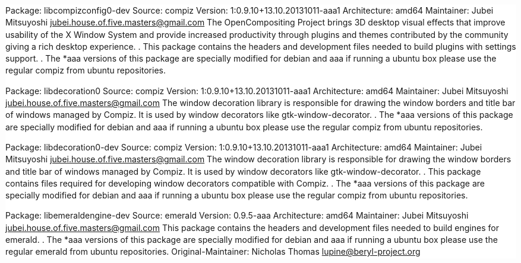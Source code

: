 Package: libcompizconfig0-dev
Source: compiz
Version: 1:0.9.10+13.10.20131011-aaa1
Architecture: amd64
Maintainer: Jubei Mitsuyoshi <jubei.house.of.five.masters@gmail.com>
 The OpenCompositing Project brings 3D desktop visual effects that improve
 usability of the X Window System and provide increased productivity
 through plugins and themes contributed by the community giving a
 rich desktop experience.
 .
 This package contains the headers and development files needed to
 build plugins with settings support.
 .
 The *aaa versions of this package are specially modified for debian and aaa
 if running a ubuntu box please use the regular compiz from ubuntu repositories.

Package: libdecoration0
Source: compiz
Version: 1:0.9.10+13.10.20131011-aaa1
Architecture: amd64
Maintainer: Jubei Mitsuyoshi <jubei.house.of.five.masters@gmail.com>
 The window decoration library is responsible for drawing the window borders
 and title bar of windows managed by Compiz. It is used by window decorators
 like gtk-window-decorator.
 .
 The *aaa versions of this package are specially modified for debian and aaa
 if running a ubuntu box please use the regular compiz from ubuntu repositories.

Package: libdecoration0-dev
Source: compiz
Version: 1:0.9.10+13.10.20131011-aaa1
Architecture: amd64
Maintainer: Jubei Mitsuyoshi <jubei.house.of.five.masters@gmail.com>
 The window decoration library is responsible for drawing the window borders
 and title bar of windows managed by Compiz. It is used by window decorators
 like gtk-window-decorator.
 .
 This package contains files required for developing window decorators
 compatible with Compiz.
 .
 The *aaa versions of this package are specially modified for debian and aaa
 if running a ubuntu box please use the regular compiz from ubuntu repositories.

Package: libemeraldengine-dev
Source: emerald
Version: 0.9.5-aaa
Architecture: amd64
Maintainer: Jubei Mitsuyoshi <jubei.house.of.five.masters@gmail.com>
 This package contains the headers and development files needed to
 build engines for emerald.
 .
 The *aaa versions of this package are specially modified for debian and aaa
 if running a ubuntu box please use the regular emerald from ubuntu repositories.
Original-Maintainer: Nicholas Thomas <lupine@beryl-project.org>
